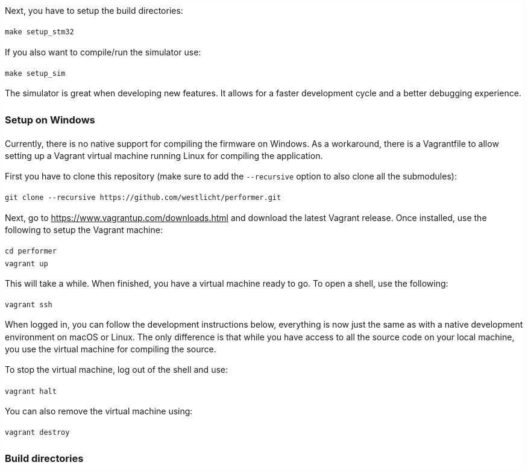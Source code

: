 Next, you have to setup the build directories:

```
make setup_stm32
```

If you also want to compile/run the simulator use:

```
make setup_sim
```

The simulator is great when developing new features. It allows for a faster development cycle and a better debugging experience.

### Setup on Windows

Currently, there is no native support for compiling the firmware on Windows. As a workaround, there is a Vagrantfile to allow setting up a Vagrant virtual machine running Linux for compiling the application.

First you have to clone this repository (make sure to add the `--recursive` option to also clone all the submodules):

```
git clone --recursive https://github.com/westlicht/performer.git
```

Next, go to https://www.vagrantup.com/downloads.html and download the latest Vagrant release. Once installed, use the following to setup the Vagrant machine:

```
cd performer
vagrant up
```

This will take a while. When finished, you have a virtual machine ready to go. To open a shell, use the following:

```
vagrant ssh
```

When logged in, you can follow the development instructions below, everything is now just the same as with a native development environment on macOS or Linux. The only difference is that while you have access to all the source code on your local machine, you use the virtual machine for compiling the source.

To stop the virtual machine, log out of the shell and use:

```
vagrant halt
```

You can also remove the virtual machine using:

```
vagrant destroy
```

### Build directories
